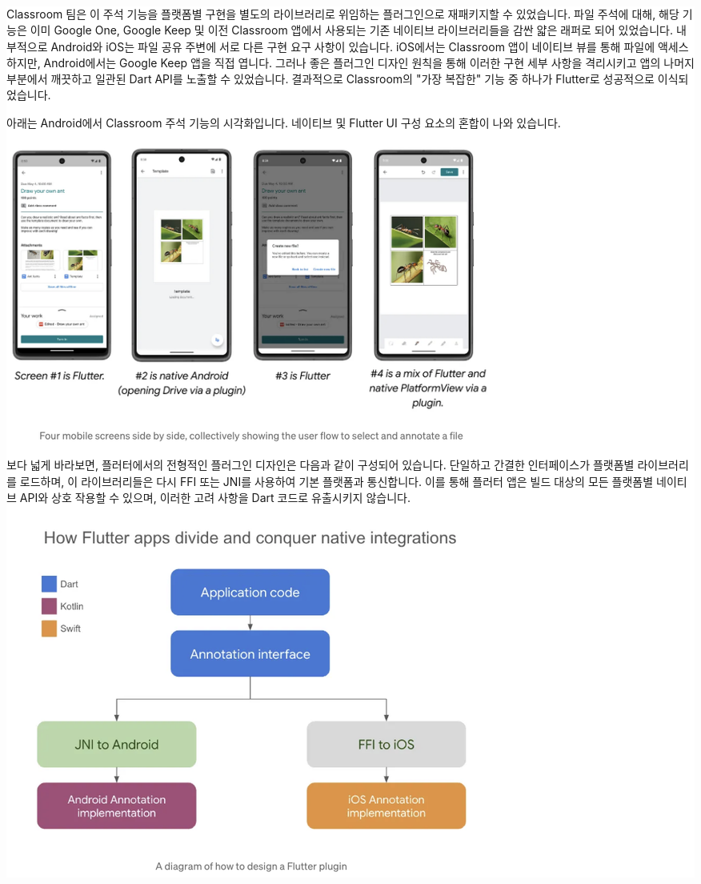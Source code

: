 Classroom 팀은 이 주석 기능을 플랫폼별 구현을 별도의 라이브러리로 위임하는 플러그인으로 재패키지할 수 있었습니다. 파일 주석에 대해, 해당 기능은 이미 Google One, Google Keep 및 이전 Classroom 앱에서 사용되는 기존 네이티브 라이브러리들을 감싼 얇은 래퍼로 되어 있었습니다. 내부적으로 Android와 iOS는 파일 공유 주변에 서로 다른 구현 요구 사항이 있습니다. iOS에서는 Classroom 앱이 네이티브 뷰를 통해 파일에 액세스하지만, Android에서는 Google Keep 앱을 직접 엽니다. 그러나 좋은 플러그인 디자인 원칙을 통해 이러한 구현 세부 사항을 격리시키고 앱의 나머지 부분에서 깨끗하고 일관된 Dart API를 노출할 수 있었습니다. 결과적으로 Classroom의 "가장 복잡한" 기능 중 하나가 Flutter로 성공적으로 이식되었습니다.

아래는 Android에서 Classroom 주석 기능의 시각화입니다. 네이티브 및 Flutter UI 구성 요소의 혼합이 나와 있습니다.

![Classroom Annotation Feature on Android](/assets/img/2024-06-21-CrossPlatformdevelopmentwithFlutterHowGoogleClassroomgetsteachersandstudentsonthesamepage_1.png)

<div class="content-ad"></div>

보다 넓게 바라보면, 플러터에서의 전형적인 플러그인 디자인은 다음과 같이 구성되어 있습니다. 단일하고 간결한 인터페이스가 플랫폼별 라이브러리를 로드하며, 이 라이브러리들은 다시 FFI 또는 JNI를 사용하여 기본 플랫폼과 통신합니다. 이를 통해 플러터 앱은 빌드 대상의 모든 플랫폼별 네이티브 API와 상호 작용할 수 있으며, 이러한 고려 사항을 Dart 코드로 유출시키지 않습니다.

![이미지](/assets/img/2024-06-21-CrossPlatformdevelopmentwithFlutterHowGoogleClassroomgetsteachersandstudentsonthesamepage_2.png)

